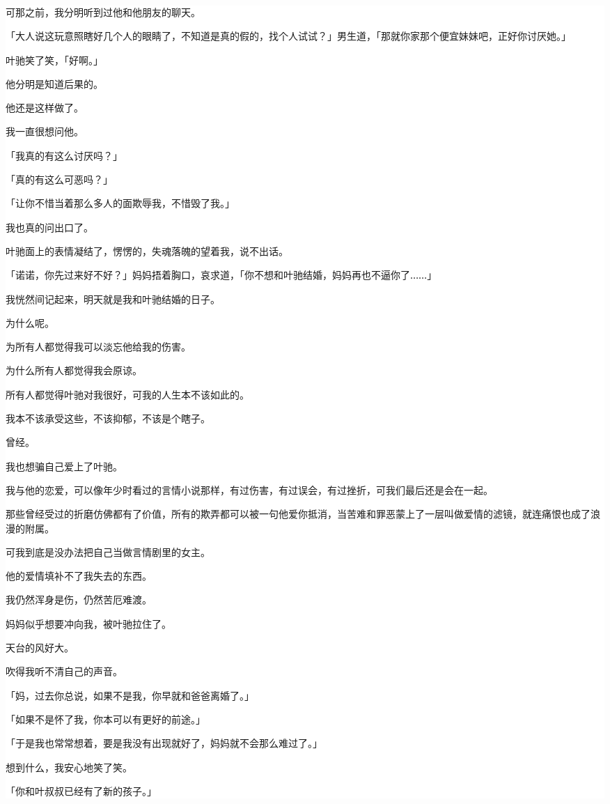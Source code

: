 可那之前，我分明听到过他和他朋友的聊天。

「大人说这玩意照瞎好几个人的眼睛了，不知道是真的假的，找个人试试？」男生道，「那就你家那个便宜妹妹吧，正好你讨厌她。」

叶驰笑了笑，「好啊。」

他分明是知道后果的。

他还是这样做了。

我一直很想问他。

「我真的有这么讨厌吗？」

「真的有这么可恶吗？」

「让你不惜当着那么多人的面欺辱我，不惜毁了我。」

我也真的问出口了。

叶驰面上的表情凝结了，愣愣的，失魂落魄的望着我，说不出话。

「诺诺，你先过来好不好？」妈妈捂着胸口，哀求道，「你不想和叶驰结婚，妈妈再也不逼你了……」

我恍然间记起来，明天就是我和叶驰结婚的日子。

为什么呢。

为所有人都觉得我可以淡忘他给我的伤害。

为什么所有人都觉得我会原谅。

所有人都觉得叶驰对我很好，可我的人生本不该如此的。

我本不该承受这些，不该抑郁，不该是个瞎子。

曾经。

我也想骗自己爱上了叶驰。

我与他的恋爱，可以像年少时看过的言情小说那样，有过伤害，有过误会，有过挫折，可我们最后还是会在一起。

那些曾经受过的折磨仿佛都有了价值，所有的欺弄都可以被一句他爱你抵消，当苦难和罪恶蒙上了一层叫做爱情的滤镜，就连痛恨也成了浪漫的附属。

可我到底是没办法把自己当做言情剧里的女主。

他的爱情填补不了我失去的东西。

我仍然浑身是伤，仍然苦厄难渡。

妈妈似乎想要冲向我，被叶驰拉住了。

天台的风好大。

吹得我听不清自己的声音。

「妈，过去你总说，如果不是我，你早就和爸爸离婚了。」

「如果不是怀了我，你本可以有更好的前途。」

「于是我也常常想着，要是我没有出现就好了，妈妈就不会那么难过了。」

想到什么，我安心地笑了笑。

「你和叶叔叔已经有了新的孩子。」
